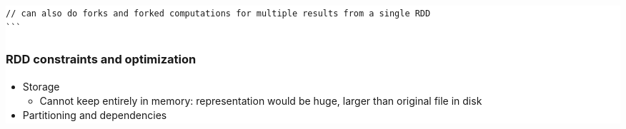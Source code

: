     // can also do forks and forked computations for multiple results from a single RDD
    ```

### RDD constraints and optimization

* Storage
    - Cannot keep entirely in memory: representation would be huge, larger than original file in disk
* Partitioning and dependencies

